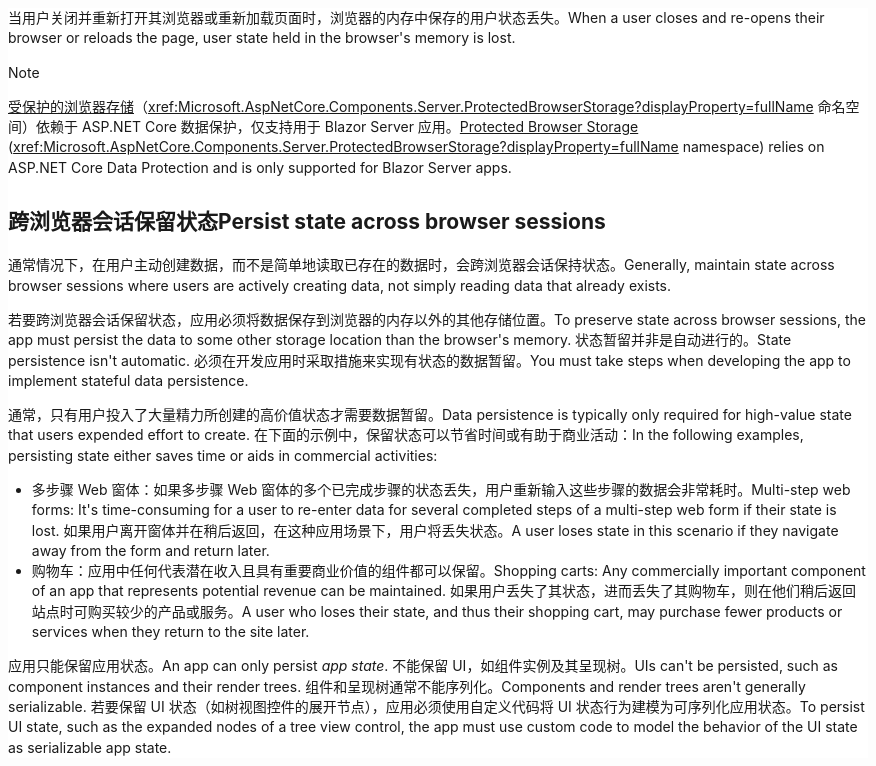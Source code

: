 <span data-ttu-id="9afc9-111">当用户关闭并重新打开其浏览器或重新加载页面时，浏览器的内存中保存的用户状态丢失。</span><span class="sxs-lookup"><span data-stu-id="9afc9-111">When a user closes and re-opens their browser or reloads the page, user state held in the browser's memory is lost.</span></span>

> [!NOTE]
> <span data-ttu-id="9afc9-112">[受保护的浏览器存储](xref:blazor/state-management?pivots=server#aspnet-core-protected-browser-storage)（<xref:Microsoft.AspNetCore.Components.Server.ProtectedBrowserStorage?displayProperty=fullName> 命名空间）依赖于 ASP.NET Core 数据保护，仅支持用于 Blazor Server 应用。</span><span class="sxs-lookup"><span data-stu-id="9afc9-112">[Protected Browser Storage](xref:blazor/state-management?pivots=server#aspnet-core-protected-browser-storage) (<xref:Microsoft.AspNetCore.Components.Server.ProtectedBrowserStorage?displayProperty=fullName> namespace) relies on ASP.NET Core Data Protection and is only supported for Blazor Server apps.</span></span>

## <a name="persist-state-across-browser-sessions"></a><span data-ttu-id="9afc9-113">跨浏览器会话保留状态</span><span class="sxs-lookup"><span data-stu-id="9afc9-113">Persist state across browser sessions</span></span>

<span data-ttu-id="9afc9-114">通常情况下，在用户主动创建数据，而不是简单地读取已存在的数据时，会跨浏览器会话保持状态。</span><span class="sxs-lookup"><span data-stu-id="9afc9-114">Generally, maintain state across browser sessions where users are actively creating data, not simply reading data that already exists.</span></span>

<span data-ttu-id="9afc9-115">若要跨浏览器会话保留状态，应用必须将数据保存到浏览器的内存以外的其他存储位置。</span><span class="sxs-lookup"><span data-stu-id="9afc9-115">To preserve state across browser sessions, the app must persist the data to some other storage location than the browser's memory.</span></span> <span data-ttu-id="9afc9-116">状态暂留并非是自动进行的。</span><span class="sxs-lookup"><span data-stu-id="9afc9-116">State persistence isn't automatic.</span></span> <span data-ttu-id="9afc9-117">必须在开发应用时采取措施来实现有状态的数据暂留。</span><span class="sxs-lookup"><span data-stu-id="9afc9-117">You must take steps when developing the app to implement stateful data persistence.</span></span>

<span data-ttu-id="9afc9-118">通常，只有用户投入了大量精力所创建的高价值状态才需要数据暂留。</span><span class="sxs-lookup"><span data-stu-id="9afc9-118">Data persistence is typically only required for high-value state that users expended effort to create.</span></span> <span data-ttu-id="9afc9-119">在下面的示例中，保留状态可以节省时间或有助于商业活动：</span><span class="sxs-lookup"><span data-stu-id="9afc9-119">In the following examples, persisting state either saves time or aids in commercial activities:</span></span>

* <span data-ttu-id="9afc9-120">多步骤 Web 窗体：如果多步骤 Web 窗体的多个已完成步骤的状态丢失，用户重新输入这些步骤的数据会非常耗时。</span><span class="sxs-lookup"><span data-stu-id="9afc9-120">Multi-step web forms: It's time-consuming for a user to re-enter data for several completed steps of a multi-step web form if their state is lost.</span></span> <span data-ttu-id="9afc9-121">如果用户离开窗体并在稍后返回，在这种应用场景下，用户将丢失状态。</span><span class="sxs-lookup"><span data-stu-id="9afc9-121">A user loses state in this scenario if they navigate away from the form and return later.</span></span>
* <span data-ttu-id="9afc9-122">购物车：应用中任何代表潜在收入且具有重要商业价值的组件都可以保留。</span><span class="sxs-lookup"><span data-stu-id="9afc9-122">Shopping carts: Any commercially important component of an app that represents potential revenue can be maintained.</span></span> <span data-ttu-id="9afc9-123">如果用户丢失了其状态，进而丢失了其购物车，则在他们稍后返回站点时可购买较少的产品或服务。</span><span class="sxs-lookup"><span data-stu-id="9afc9-123">A user who loses their state, and thus their shopping cart, may purchase fewer products or services when they return to the site later.</span></span>

<span data-ttu-id="9afc9-124">应用只能保留应用状态。</span><span class="sxs-lookup"><span data-stu-id="9afc9-124">An app can only persist *app state*.</span></span> <span data-ttu-id="9afc9-125">不能保留 UI，如组件实例及其呈现树。</span><span class="sxs-lookup"><span data-stu-id="9afc9-125">UIs can't be persisted, such as component instances and their render trees.</span></span> <span data-ttu-id="9afc9-126">组件和呈现树通常不能序列化。</span><span class="sxs-lookup"><span data-stu-id="9afc9-126">Components and render trees aren't generally serializable.</span></span> <span data-ttu-id="9afc9-127">若要保留 UI 状态（如树视图控件的展开节点），应用必须使用自定义代码将 UI 状态行为建模为可序列化应用状态。</span><span class="sxs-lookup"><span data-stu-id="9afc9-127">To persist UI state, such as the expanded nodes of a tree view control, the app must use custom code to model the behavior of the UI state as serializable app state.</span></span>
